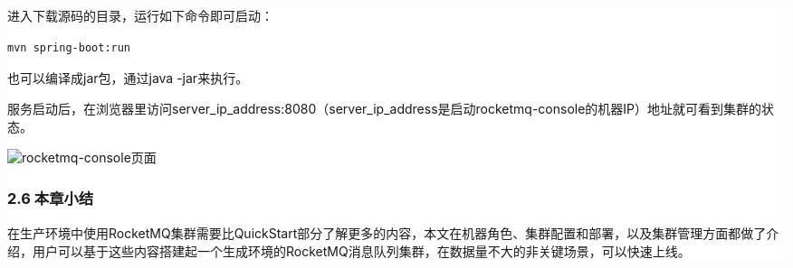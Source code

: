 进入下载源码的目录，运行如下命令即可启动：﻿
```
mvn spring-boot:run
```
也可以编译成jar包，通过java -jar来执行。﻿

服务启动后，在浏览器里访问server_ip_address:8080（server_ip_address是启动rocketmq-console的机器IP）地址就可看到集群的状态。

![rocketmq-console页面](https://upload-images.jianshu.io/upload_images/292448-4df74f9cf252ea06.jpeg?imageMogr2/auto-orient/strip%7CimageView2/2/w/1080/q/50)

### 2.6 本章小结﻿

在生产环境中使用RocketMQ集群需要比QuickStart部分了解更多的内容，本文在机器角色、集群配置和部署，以及集群管理方面都做了介绍，用户可以基于这些内容搭建起一个生成环境的RocketMQ消息队列集群，在数据量不大的非关键场景，可以快速上线。

